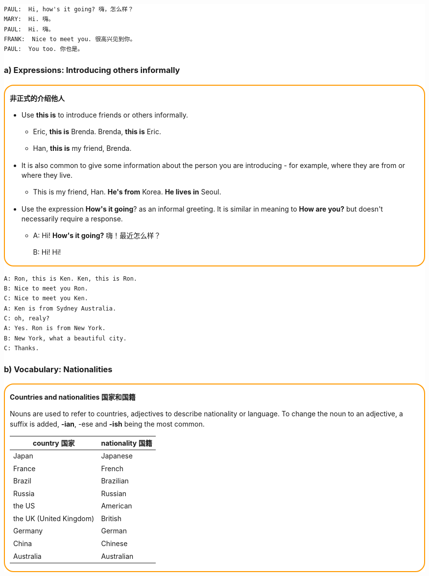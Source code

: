 ```
PAUL:  Hi, how's it going? 嗨，怎么样？
MARY:  Hi. 嗨。 
PAUL:  Hi. 嗨。 
FRANK:  Nice to meet you. 很高兴见到你。 
PAUL:  You too. 你也是。
```

### a) Expressions: Introducing others informally

<div style='background:; border-radius: 20px; padding: 2px 10px; border: 2px solid #FF9900; '>

**非正式的介绍他人**

* Use **this is** to introduce friends or others informally.

  * Eric, **this is** Brenda. Brenda, **this is** Eric.      

  * Han, **this is** my friend, Brenda.     

* It is also common to give some information about the person you are introducing - for example, where they are from or where they live.

  * This is my friend, Han. **He's from** Korea. **He lives in** Seoul.

* Use the expression **How's it going**? as an informal greeting. It is similar in meaning to **How are you?** but doesn't necessarily require a response.     

  * A: Hi! **How's it going?**  嗨！最近怎么样？

    B: Hi!  Hi!

</div>

```
A: Ron, this is Ken. Ken, this is Ron.
B: Nice to meet you Ron.
C: Nice to meet you Ken.
A: Ken is from Sydney Australia.
C: oh, realy?
A: Yes. Ron is from New York.
B: New York, what a beautiful city. 
C: Thanks.
```

### b) Vocabulary: Nationalities

<div style='background:; border-radius: 20px; padding: 2px 10px; border: 2px solid #FF9900; '>

**Countries and nationalities 国家和国籍**

Nouns are used to refer to countries, adjectives to describe nationality or language. To change the noun to an adjective, a suffix is added, **-ian**, -ese and **-ish** being the most common.

| country 国家             | nationality 国籍 |
| ------------------------ | ---------------- |
| Japan                    | Japanese         |
| France                   | French           |
| Brazil                   | Brazilian        |
| Russia                   | Russian          |
| the US                   | American         |
| the UK  (United Kingdom) | British          |
| Germany                  | German           |
| China                    | Chinese          |
| Australia                | Australian       |